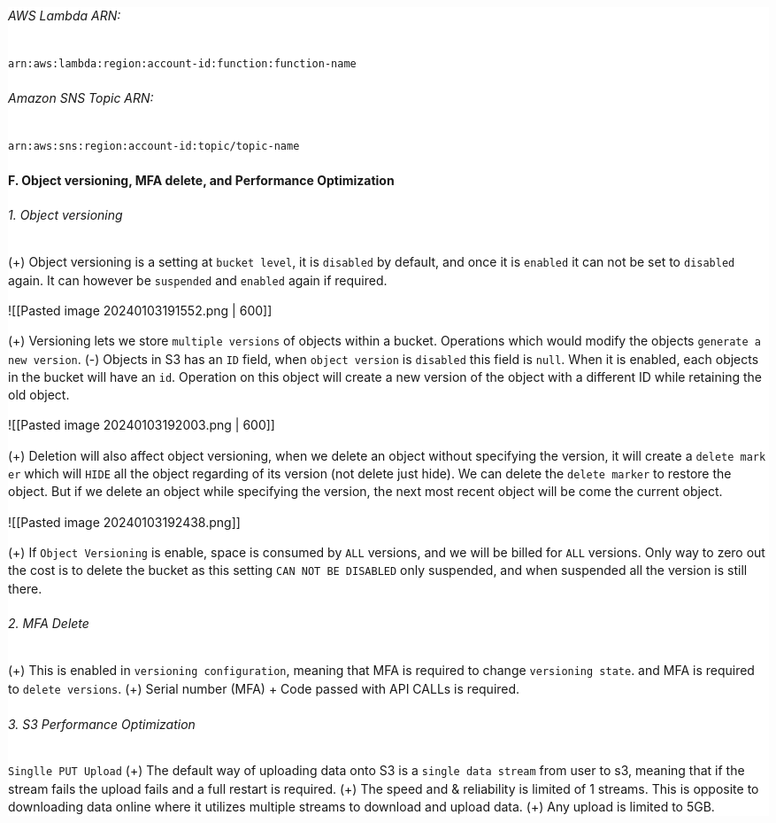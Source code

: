 ###### AWS Lambda ARN:

```
arn:aws:lambda:region:account-id:function:function-name
```

###### Amazon SNS Topic ARN:

```
arn:aws:sns:region:account-id:topic/topic-name
```

#### F. Object versioning, MFA delete, and Performance Optimization

###### 1. Object versioning
(+) Object versioning is a setting at `bucket level`, it is `disabled` by default, and once it is `enabled` it can not be set to `disabled` again. It can however be `suspended` and `enabled` again if required.

![[Pasted image 20240103191552.png | 600]]

(+) Versioning lets we store `multiple versions` of objects within a bucket. Operations which would modify the objects `generate a new version`.
	(-) Objects in S3 has an `ID` field, when `object version` is `disabled` this field is `null`. When it is enabled, each objects in the bucket will have an `id`. Operation on this object will create a new version of the object with a different ID while retaining the old object.

![[Pasted image 20240103192003.png | 600]]

(+) Deletion will also affect object versioning, when we delete an object without specifying the version, it will create a `delete marker` which will `HIDE` all the object regarding of its version (not delete just hide). We can delete the `delete marker` to restore the object. But if we delete an object while specifying the version, the next most recent object will be come the current object.

![[Pasted image 20240103192438.png]]

(+) If `Object Versioning` is enable, space is consumed by `ALL` versions, and we will be billed for `ALL` versions. Only way to zero out the cost is to delete the bucket as this setting `CAN NOT BE DISABLED` only suspended, and when suspended all the version is still there.

###### 2. MFA Delete
(+) This is enabled in `versioning configuration`, meaning that MFA is required to change `versioning state`. and MFA is required to `delete versions`.
(+) Serial number (MFA) + Code passed with API CALLs is required.

###### 3. S3 Performance Optimization

`Singlle PUT Upload`
(+) The default way of uploading data onto S3 is a `single data stream` from user to s3, meaning that if the stream fails the upload fails and a full restart is required.
(+) The speed and & reliability is limited of 1 streams. This is opposite to downloading data online where it utilizes multiple streams to download and upload data.
(+) Any upload is limited to 5GB.
